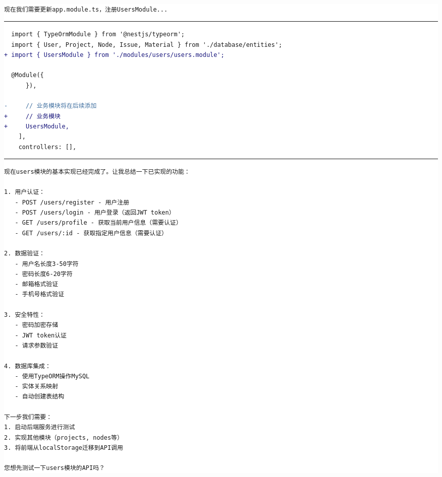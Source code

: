 
```thinking
现在我们需要更新app.module.ts，注册UsersModule...
```

---

```diff
  import { TypeOrmModule } from '@nestjs/typeorm';
  import { User, Project, Node, Issue, Material } from './database/entities';
+ import { UsersModule } from './modules/users/users.module';
  
  @Module({
      }),
      
-     // 业务模块将在后续添加
+     // 业务模块
+     UsersModule,
    ],
    controllers: [],
```

---

```thinking
现在users模块的基本实现已经完成了。让我总结一下已实现的功能：

1. 用户认证：
   - POST /users/register - 用户注册
   - POST /users/login - 用户登录（返回JWT token）
   - GET /users/profile - 获取当前用户信息（需要认证）
   - GET /users/:id - 获取指定用户信息（需要认证）

2. 数据验证：
   - 用户名长度3-50字符
   - 密码长度6-20字符
   - 邮箱格式验证
   - 手机号格式验证

3. 安全特性：
   - 密码加密存储
   - JWT token认证
   - 请求参数验证

4. 数据库集成：
   - 使用TypeORM操作MySQL
   - 实体关系映射
   - 自动创建表结构

下一步我们需要：
1. 启动后端服务进行测试
2. 实现其他模块（projects, nodes等）
3. 将前端从localStorage迁移到API调用

您想先测试一下users模块的API吗？
```
